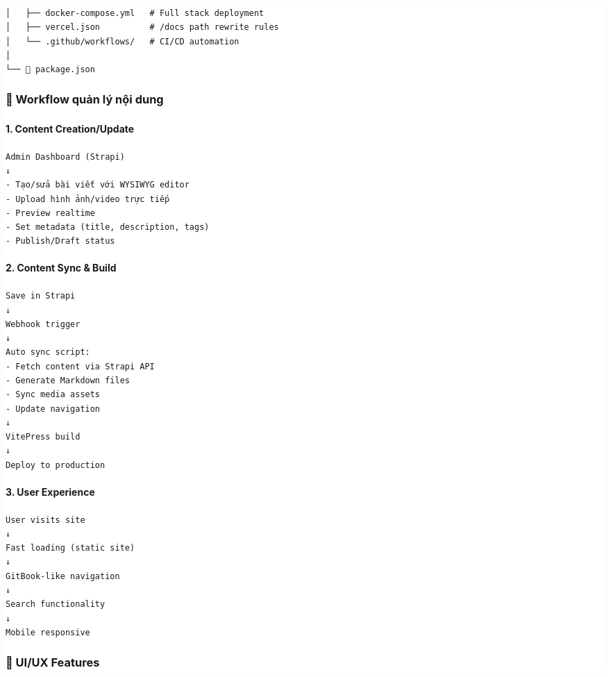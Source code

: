 ```
│   ├── docker-compose.yml   # Full stack deployment
│   ├── vercel.json          # /docs path rewrite rules
│   └── .github/workflows/   # CI/CD automation
│
└── 📄 package.json
```

### 🔄 Workflow quản lý nội dung

#### 1. **Content Creation/Update**
```
Admin Dashboard (Strapi)
↓
- Tạo/sửa bài viết với WYSIWYG editor
- Upload hình ảnh/video trực tiếp
- Preview realtime
- Set metadata (title, description, tags)
- Publish/Draft status
```

#### 2. **Content Sync & Build**
```
Save in Strapi
↓
Webhook trigger
↓
Auto sync script:
- Fetch content via Strapi API
- Generate Markdown files
- Sync media assets
- Update navigation
↓
VitePress build
↓
Deploy to production
```

#### 3. **User Experience**
```
User visits site
↓
Fast loading (static site)
↓
GitBook-like navigation
↓
Search functionality
↓
Mobile responsive
```

### 🎨 UI/UX Features
